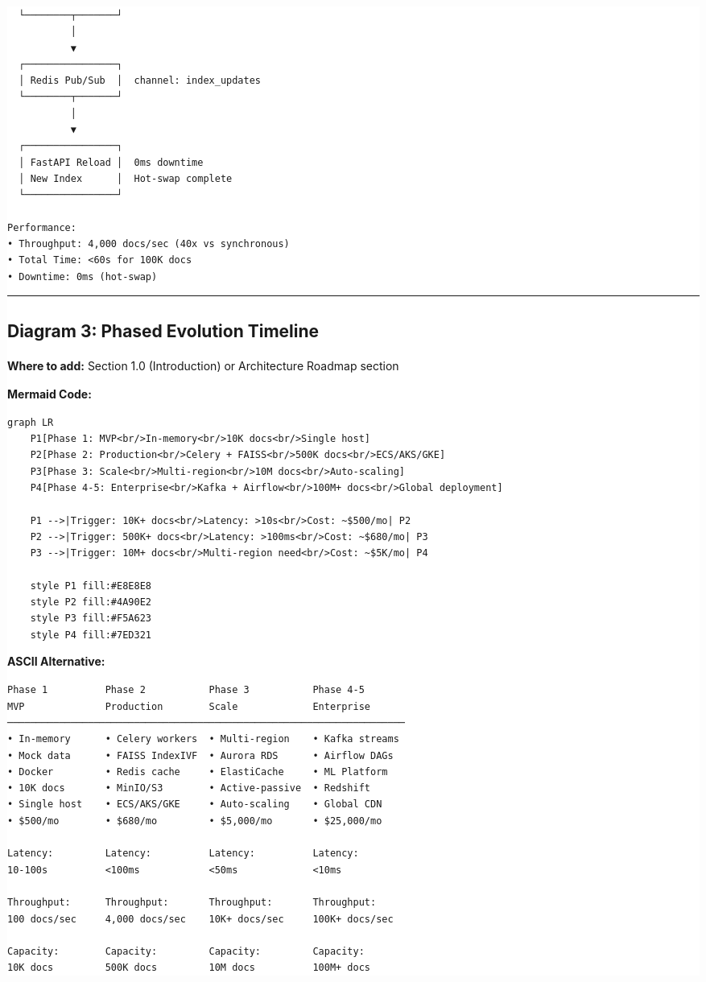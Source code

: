 ```
  └────────┬───────┘
           │
           ▼
  ┌────────────────┐
  │ Redis Pub/Sub  │  channel: index_updates
  └────────┬───────┘
           │
           ▼
  ┌────────────────┐
  │ FastAPI Reload │  0ms downtime
  │ New Index      │  Hot-swap complete
  └────────────────┘

Performance:
• Throughput: 4,000 docs/sec (40x vs synchronous)
• Total Time: <60s for 100K docs
• Downtime: 0ms (hot-swap)
```

---

## Diagram 3: Phased Evolution Timeline

**Where to add:** Section 1.0 (Introduction) or Architecture Roadmap section

**Mermaid Code:**
```mermaid
graph LR
    P1[Phase 1: MVP<br/>In-memory<br/>10K docs<br/>Single host]
    P2[Phase 2: Production<br/>Celery + FAISS<br/>500K docs<br/>ECS/AKS/GKE]
    P3[Phase 3: Scale<br/>Multi-region<br/>10M docs<br/>Auto-scaling]
    P4[Phase 4-5: Enterprise<br/>Kafka + Airflow<br/>100M+ docs<br/>Global deployment]
    
    P1 -->|Trigger: 10K+ docs<br/>Latency: >10s<br/>Cost: ~$500/mo| P2
    P2 -->|Trigger: 500K+ docs<br/>Latency: >100ms<br/>Cost: ~$680/mo| P3
    P3 -->|Trigger: 10M+ docs<br/>Multi-region need<br/>Cost: ~$5K/mo| P4
    
    style P1 fill:#E8E8E8
    style P2 fill:#4A90E2
    style P3 fill:#F5A623
    style P4 fill:#7ED321
```

**ASCII Alternative:**
```
Phase 1          Phase 2           Phase 3           Phase 4-5
MVP              Production        Scale             Enterprise
─────────────────────────────────────────────────────────────────────
• In-memory      • Celery workers  • Multi-region    • Kafka streams
• Mock data      • FAISS IndexIVF  • Aurora RDS      • Airflow DAGs
• Docker         • Redis cache     • ElastiCache     • ML Platform
• 10K docs       • MinIO/S3        • Active-passive  • Redshift
• Single host    • ECS/AKS/GKE     • Auto-scaling    • Global CDN
• $500/mo        • $680/mo         • $5,000/mo       • $25,000/mo

Latency:         Latency:          Latency:          Latency:
10-100s          <100ms            <50ms             <10ms

Throughput:      Throughput:       Throughput:       Throughput:
100 docs/sec     4,000 docs/sec    10K+ docs/sec     100K+ docs/sec

Capacity:        Capacity:         Capacity:         Capacity:
10K docs         500K docs         10M docs          100M+ docs

```